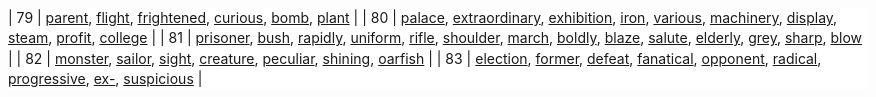|  79   |                                                                                                                                                                                                                                                                                                                                                                          [parent](http://www.xianglesong.com/word/parent), [flight](http://www.xianglesong.com/word/flight), [frightened](http://www.xianglesong.com/word/frightened), [curious](http://www.xianglesong.com/word/curious), [bomb](http://www.xianglesong.com/word/bomb), [plant](http://www.xianglesong.com/word/plant)                                                                                                                                                                                                                                                                                                                                                                          |
|  80   |                                                                                                                                                                                                                                                          [palace](http://www.xianglesong.com/word/palace), [extraordinary](http://www.xianglesong.com/word/extraordinary), [exhibition](http://www.xianglesong.com/word/exhibition), [iron](http://www.xianglesong.com/word/iron), [various](http://www.xianglesong.com/word/various), [machinery](http://www.xianglesong.com/word/machinery), [display](http://www.xianglesong.com/word/display), [steam](http://www.xianglesong.com/word/steam), [profit](http://www.xianglesong.com/word/profit), [college](http://www.xianglesong.com/word/college)                                                                                                                                                                                                                                                          |
|  81   |                                                                                                                                                                       [prisoner](http://www.xianglesong.com/word/prisoner), [bush](http://www.xianglesong.com/word/bush), [rapidly](http://www.xianglesong.com/word/rapidly), [uniform](http://www.xianglesong.com/word/uniform), [rifle](http://www.xianglesong.com/word/rifle), [shoulder](http://www.xianglesong.com/word/shoulder), [march](http://www.xianglesong.com/word/march), [boldly](http://www.xianglesong.com/word/boldly), [blaze](http://www.xianglesong.com/word/blaze), [salute](http://www.xianglesong.com/word/salute), [elderly](http://www.xianglesong.com/word/elderly), [grey](http://www.xianglesong.com/word/grey), [sharp](http://www.xianglesong.com/word/sharp), [blow](http://www.xianglesong.com/word/blow)                                                                                                                                                                       |
|  82   |                                                                                                                                                                                                                                                                                                                                             [monster](http://www.xianglesong.com/word/monster), [sailor](http://www.xianglesong.com/word/sailor), [sight](http://www.xianglesong.com/word/sight), [creature](http://www.xianglesong.com/word/creature), [peculiar](http://www.xianglesong.com/word/peculiar), [shining](http://www.xianglesong.com/word/shining), [oarfish](http://www.xianglesong.com/word/oarfish)                                                                                                                                                                                                                                                                                                                                             |
|  83   |                                                                                                                                                                                                                                                                                   [election](http://www.xianglesong.com/word/election), [former](http://www.xianglesong.com/word/former), [defeat](http://www.xianglesong.com/word/defeat), [fanatical](http://www.xianglesong.com/word/fanatical), [opponent](http://www.xianglesong.com/word/opponent), [radical](http://www.xianglesong.com/word/radical), [progressive](http://www.xianglesong.com/word/progressive), [ex-](http://www.xianglesong.com/word/ex-), [suspicious](http://www.xianglesong.com/word/suspicious)                                                                                                                                                                                                                                                                                   |